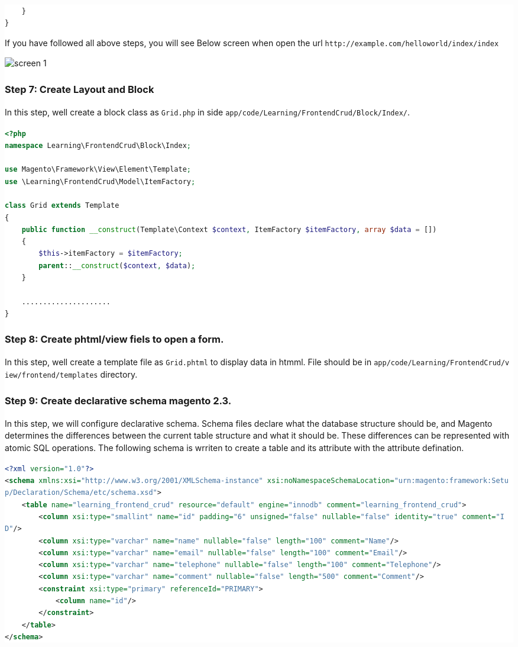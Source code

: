 ~~~ php
    }
}
~~~


If you have followed all above steps, you will see Below screen when open the url `http://example.com/helloworld/index/index`

![screen 1](https://github.com/Certification-M2/m2-sample/blob/master/screenshots/Selection_114.jpg)

### Step 7: Create Layout and Block
In this step, well create a block class as `Grid.php` in side `app/code/Learning/FrontendCrud/Block/Index/`.
~~~ php
<?php
namespace Learning\FrontendCrud\Block\Index;

use Magento\Framework\View\Element\Template;
use \Learning\FrontendCrud\Model\ItemFactory;

class Grid extends Template
{
    public function __construct(Template\Context $context, ItemFactory $itemFactory, array $data = [])
    {
        $this->itemFactory = $itemFactory;
        parent::__construct($context, $data);
    }
    
    .....................
}
~~~
### Step 8: Create phtml/view fiels to open a form.
In this step, well create a template file as `Grid.phtml` to display data in htmml. File should be in `app/code/Learning/FrontendCrud/view/frontend/templates` directory.
### Step 9: Create declarative schema magento 2.3.
In this step, we will configure declarative schema. Schema files declare what the database structure should be, and Magento determines the differences between the current table structure and what it should be. These differences can be represented with atomic SQL operations.
The following  schema is wrriten to create a table and its attribute with the attribute defination.
~~~ xml
<?xml version="1.0"?>
<schema xmlns:xsi="http://www.w3.org/2001/XMLSchema-instance" xsi:noNamespaceSchemaLocation="urn:magento:framework:Setup/Declaration/Schema/etc/schema.xsd">
    <table name="learning_frontend_crud" resource="default" engine="innodb" comment="learning_frontend_crud">
        <column xsi:type="smallint" name="id" padding="6" unsigned="false" nullable="false" identity="true" comment="ID"/>
        <column xsi:type="varchar" name="name" nullable="false" length="100" comment="Name"/>
        <column xsi:type="varchar" name="email" nullable="false" length="100" comment="Email"/>
        <column xsi:type="varchar" name="telephone" nullable="false" length="100" comment="Telephone"/>
        <column xsi:type="varchar" name="comment" nullable="false" length="500" comment="Comment"/>
        <constraint xsi:type="primary" referenceId="PRIMARY">
            <column name="id"/>
        </constraint>
    </table>
</schema>
~~~
